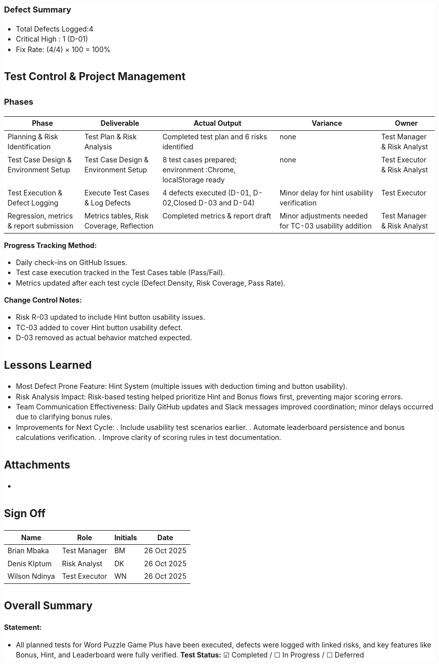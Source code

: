 ### Defect Summary

- Total Defects Logged:4
- Critical High : 1 (D-01)
- Fix Rate: (4/4) × 100 = 100%

## Test Control & Project Management

### Phases

| Phase | Deliverable | Actual Output | Variance | Owner |
|-------|-------------|---------------|----------|-------|
|Planning & Risk Identification|Test Plan & Risk Analysis | Completed test plan and 6 risks identified| none| Test Manager & Risk Analyst|
|Test Case Design & Environment Setup| Test Case Design & Environment Setup|8 test cases prepared; environment :Chrome, localStorage ready |none | Test Executor & Risk Analyst|
|Test Execution & Defect Logging |Execute Test Cases & Log Defects |4 defects executed (D-01, D-02,Closed D-03 and D-04)|Minor delay for hint usability verification | Test Executor|
|Regression, metrics & report submission| Metrics tables, Risk Coverage, Reflection|Completed metrics & report draft |Minor adjustments needed for TC-03 usability addition | Test Manager & Risk Analyst|

**Progress Tracking Method:**  
- Daily check-ins on GitHub Issues.
- Test case execution tracked in the Test Cases table (Pass/Fail).
- Metrics updated after each test cycle (Defect Density, Risk Coverage, Pass Rate).

**Change Control Notes:**
- Risk R-03 updated to include Hint button usability issues.
- TC-03 added to cover Hint button usability defect.
- D-03 removed as actual behavior matched expected.

## Lessons Learned

- Most Defect Prone Feature: Hint System (multiple issues with deduction timing and button usability).
- Risk Analysis Impact: Risk-based testing helped prioritize Hint and Bonus flows first, preventing major scoring errors.
- Team Communication Effectiveness: Daily GitHub updates and Slack messages improved coordination; minor delays occurred due to clarifying bonus rules.
- Improvements for Next Cycle: 
. Include usability test scenarios earlier.
. Automate leaderboard persistence and bonus calculations verification.
. Improve clarity of scoring rules in test documentation.

## Attachments

- 

## Sign Off

| Name | Role | Initials | Date |
|------|------|-----------|------|
|Brian Mbaka | Test Manager |BM |26 Oct 2025 |
|Denis KIptum | Risk Analyst |DK |26 Oct 2025 |
|Wilson Ndinya| Test Executor |WN |26 Oct 2025 |

## Overall Summary

**Statement:** 
- All planned tests for Word Puzzle Game Plus have been executed, defects were logged with linked risks, and key features like Bonus, Hint, and Leaderboard were fully verified.
**Test Status:** ☑ Completed / ☐ In Progress / ☐ Deferred
